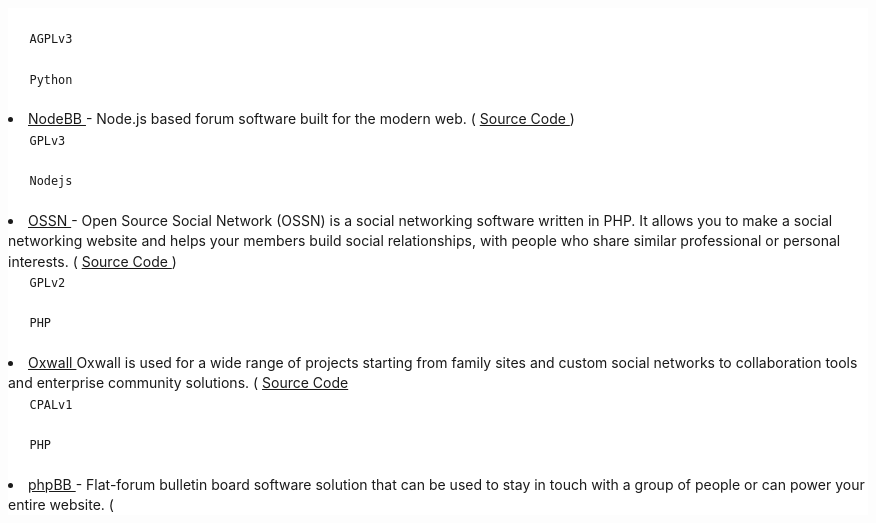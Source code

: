   <code>
   AGPLv3
  </code>
  <code>
   Python
  </code>
 </li>
 <li>
  <a href="https://nodebb.org/">
   NodeBB
  </a>
  - Node.js based forum software built for the modern web. (
  <a href="https://github.com/NodeBB/NodeBB">
   Source Code
  </a>
  )
  <code>
   GPLv3
  </code>
  <code>
   Nodejs
  </code>
 </li>
 <li>
  <a href="https://www.opensource-socialnetwork.org/">
   OSSN
  </a>
  - Open Source Social Network (OSSN) is a social networking software written in PHP. It allows you to make a social networking website and helps your members build social relationships, with people who share similar professional or personal interests. (
  <a href="https://github.com/opensource-socialnetwork/opensource-socialnetwork">
   Source Code
  </a>
  )
  <code>
   GPLv2
  </code>
  <code>
   PHP
  </code>
 </li>
 <li>
  <a href="http://www.oxwall.org/">
   Oxwall
  </a>
  Oxwall is used for a wide range of projects starting from family sites and custom social networks to collaboration tools and enterprise community solutions. (
  <a href="https://bitbucket.org/oxwall/public">
   Source Code
  </a>
  <code>
   CPALv1
  </code>
  <code>
   PHP
  </code>
 </li>
 <li>
  <a href="https://www.phpbb.com/">
   phpBB
  </a>
  - Flat-forum bulletin board software solution that can be used to stay in touch with a group of people or can power your entire website. (
  <a href="https://github.com/phpbb/phpbb">